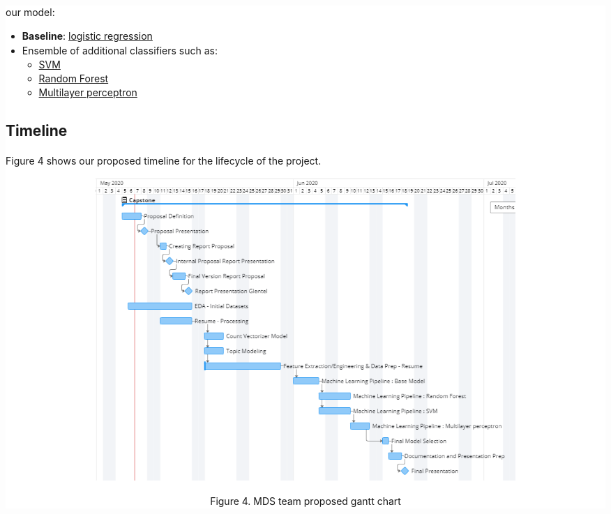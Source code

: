 our model:

  - **Baseline**: [logistic
    regression](https://scikit-learn.org/stable/modules/generated/sklearn.linear_model.LogisticRegression.html)
  - Ensemble of additional classifiers such as:
      - [SVM](https://scikit-learn.org/stable/modules/generated/sklearn.svm.SVC.html)
      - [Random
        Forest](https://scikit-learn.org/stable/modules/generated/sklearn.ensemble.RandomForestClassifier.html)
      - [Multilayer
        perceptron](https://scikit-learn.org/stable/modules/neural_networks_supervised.html)

## Timeline

Figure 4 shows our proposed timeline for the lifecycle of the project.

<div class="figure" style="text-align: center">

<img src="../../img/project_proposal/22_gantt_chart.png" alt="Figure 4. MDS team proposed gantt chart" width="70%" height="70%" />

<p class="caption">

Figure 4. MDS team proposed gantt chart

</p>

</div>

